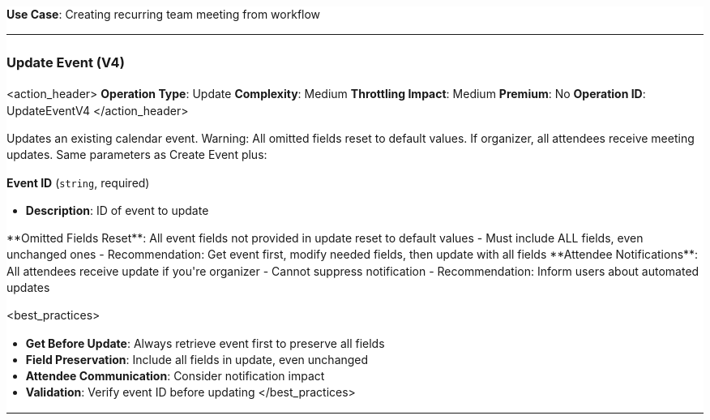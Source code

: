 **Use Case**: Creating recurring team meeting from workflow
</example>

</action>

---

### Update Event (V4)

<action id="action-012" category="update" complexity="medium" throttle_impact="medium">

<action_header>
**Operation Type**: Update
**Complexity**: Medium
**Throttling Impact**: Medium
**Premium**: No
**Operation ID**: UpdateEventV4
</action_header>

<description>
Updates an existing calendar event. Warning: All omitted fields reset to default values. If organizer, all attendees receive meeting updates.
</description>

<parameters>
Same parameters as Create Event plus:

**Event ID** (`string`, required)
- **Description**: ID of event to update
</parameters>

<limitations>
<limitation id="lim-cal-003" severity="critical">
**Omitted Fields Reset**: All event fields not provided in update reset to default values
- Must include ALL fields, even unchanged ones
- Recommendation: Get event first, modify needed fields, then update with all fields
</limitation>

<limitation id="lim-cal-004" severity="high">
**Attendee Notifications**: All attendees receive update if you're organizer
- Cannot suppress notification
- Recommendation: Inform users about automated updates
</limitation>
</limitations>

<best_practices>
- **Get Before Update**: Always retrieve event first to preserve all fields
- **Field Preservation**: Include all fields in update, even unchanged
- **Attendee Communication**: Consider notification impact
- **Validation**: Verify event ID before updating
</best_practices>

</action>

---

